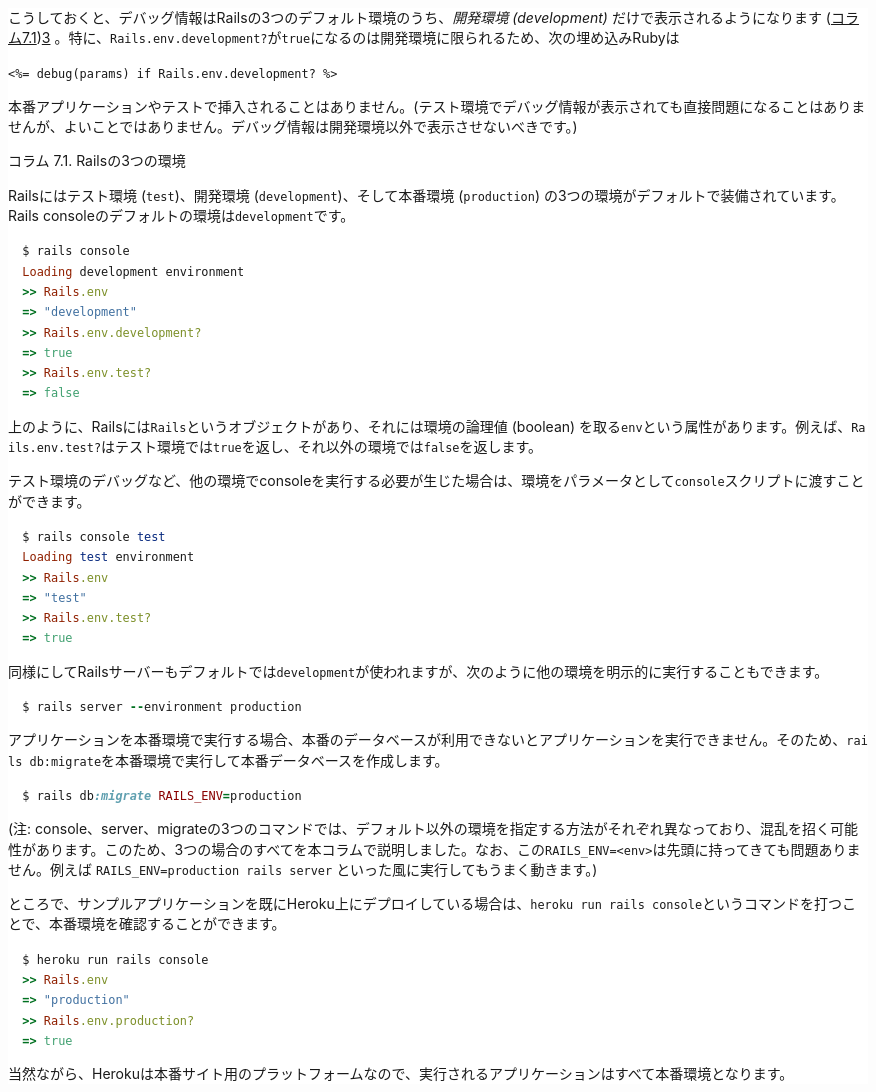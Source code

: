 ```ruby
```

こうしておくと、デバッグ情報はRailsの3つのデフォルト環境のうち、_開発環境 (development)_ だけで表示されるようになります ([コラム7.1](/chapters/sign_up?version=5.1#aside-rails_environments))[3](#cha-7_footnote-3) 。特に、`Rails.env.development?`が`true`になるのは開発環境に限られるため、次の埋め込みRubyは
```erb
<%= debug(params) if Rails.env.development? %>
```
本番アプリケーションやテストで挿入されることはありません。(テスト環境でデバッグ情報が表示されても直接問題になることはありませんが、よいことではありません。デバッグ情報は開発環境以外で表示させないべきです。)

コラム 7.1. Railsの3つの環境

Railsにはテスト環境 (`test`)、開発環境 (`development`)、そして本番環境 (`production`) の3つの環境がデフォルトで装備されています。Rails consoleのデフォルトの環境は`development`です。
```ruby
  $ rails console
  Loading development environment
  >> Rails.env
  => "development"
  >> Rails.env.development?
  => true
  >> Rails.env.test?
  => false
```
上のように、Railsには`Rails`というオブジェクトがあり、それには環境の論理値 (boolean) を取る`env`という属性があります。例えば、`Rails.env.test?`はテスト環境では`true`を返し、それ以外の環境では`false`を返します。

テスト環境のデバッグなど、他の環境でconsoleを実行する必要が生じた場合は、環境をパラメータとして`console`スクリプトに渡すことができます。
```ruby
  $ rails console test
  Loading test environment
  >> Rails.env
  => "test"
  >> Rails.env.test?
  => true
```
同様にしてRailsサーバーもデフォルトでは`development`が使われますが、次のように他の環境を明示的に実行することもできます。
```ruby
  $ rails server --environment production
```
アプリケーションを本番環境で実行する場合、本番のデータベースが利用できないとアプリケーションを実行できません。そのため、`rails db:migrate`を本番環境で実行して本番データベースを作成します。
```ruby
  $ rails db:migrate RAILS_ENV=production
```
(注: console、server、migrateの3つのコマンドでは、デフォルト以外の環境を指定する方法がそれぞれ異なっており、混乱を招く可能性があります。このため、3つの場合のすべてを本コラムで説明しました。なお、この`RAILS_ENV=<env>`は先頭に持ってきても問題ありません。例えば `RAILS_ENV=production rails server` といった風に実行してもうまく動きます。)

ところで、サンプルアプリケーションを既にHeroku上にデプロイしている場合は、`heroku run rails console`というコマンドを打つことで、本番環境を確認することができます。
```ruby
  $ heroku run rails console
  >> Rails.env
  => "production"
  >> Rails.env.production?
  => true
```
当然ながら、Herokuは本番サイト用のプラットフォームなので、実行されるアプリケーションはすべて本番環境となります。
